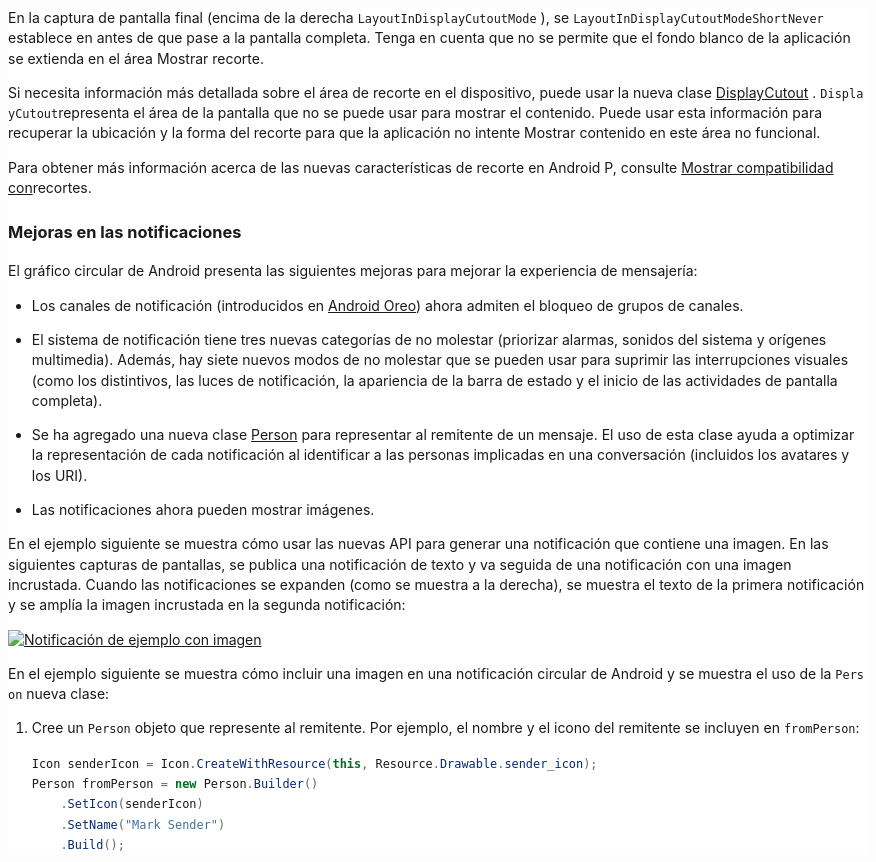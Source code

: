 En la captura de pantalla final (encima de la derecha `LayoutInDisplayCutoutMode` ), se `LayoutInDisplayCutoutModeShortNever` establece en antes de que pase a la pantalla completa.
Tenga en cuenta que no se permite que el fondo blanco de la aplicación se extienda en el área Mostrar recorte.

Si necesita información más detallada sobre el área de recorte en el dispositivo, puede usar la nueva clase [DisplayCutout](https://developer.android.com/reference/android/view/DisplayCutout.html) . `DisplayCutout`representa el área de la pantalla que no se puede usar para mostrar el contenido. Puede usar esta información para recuperar la ubicación y la forma del recorte para que la aplicación no intente Mostrar contenido en este área no funcional.

Para obtener más información acerca de las nuevas características de recorte en Android P, consulte [Mostrar compatibilidad con](https://developer.android.com/about/versions/pie/android-9.0#cutout)recortes.



### <a name="notifications-enhancements"></a>Mejoras en las notificaciones

El gráfico circular de Android presenta las siguientes mejoras para mejorar la experiencia de mensajería:

-   Los canales de notificación (introducidos en [Android Oreo](~/android/platform/oreo.md)) ahora admiten el bloqueo de grupos de canales.

-   El sistema de notificación tiene tres nuevas categorías de no molestar (priorizar alarmas, sonidos del sistema y orígenes multimedia). Además, hay siete nuevos modos de no molestar que se pueden usar para suprimir las interrupciones visuales (como los distintivos, las luces de notificación, la apariencia de la barra de estado y el inicio de las actividades de pantalla completa).

-   Se ha agregado una nueva clase [Person](https://developer.android.com/reference/android/app/Person.html) para representar al remitente de un mensaje. El uso de esta clase ayuda a optimizar la representación de cada notificación al identificar a las personas implicadas en una conversación (incluidos los avatares y los URI).

-   Las notificaciones ahora pueden mostrar imágenes. 

En el ejemplo siguiente se muestra cómo usar las nuevas API para generar una notificación que contiene una imagen. En las siguientes capturas de pantallas, se publica una notificación de texto y va seguida de una notificación con una imagen incrustada. Cuando las notificaciones se expanden (como se muestra a la derecha), se muestra el texto de la primera notificación y se amplía la imagen incrustada en la segunda notificación:

[![Notificación de ejemplo con imagen](pie-images/04-example-notifications-sml.png)](pie-images/04-example-notifications.png#lightbox)

En el ejemplo siguiente se muestra cómo incluir una imagen en una notificación circular de Android y se muestra el uso de la `Person` nueva clase:

1. Cree un `Person` objeto que represente al remitente. Por ejemplo, el nombre y el icono del remitente se incluyen en `fromPerson`:

    ```csharp
    Icon senderIcon = Icon.CreateWithResource(this, Resource.Drawable.sender_icon);
    Person fromPerson = new Person.Builder()
        .SetIcon(senderIcon)
        .SetName("Mark Sender")
        .Build();
    ```
